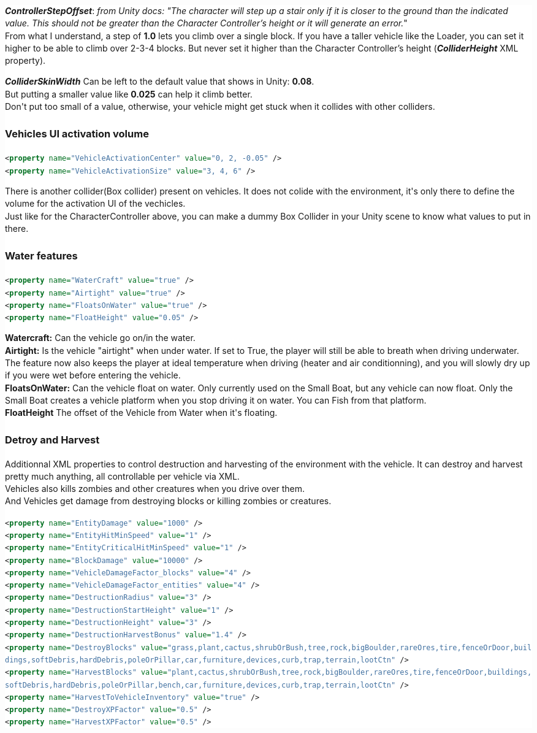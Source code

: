 ***ControllerStepOffset***: *from Unity docs: "The character will step up a stair only if it is closer to the ground than the indicated value. This should not be greater than the Character Controller’s height or it will generate an error.*"  
From what I understand, a step of **1.0** lets you climb over a single block. If you have a taller vehicle like the Loader, you can set it higher to be able to climb over 2-3-4 blocks. But never set it higher than the Character Controller’s height (***ColliderHeight*** XML property).  

***ColliderSkinWidth*** Can be left to the default value that shows in Unity: **0.08**.  
But putting a smaller value like **0.025** can help it climb better.  
Don't put too small of a value, otherwise, your vehicle might get stuck when it collides with other colliders. 

### Vehicles UI activation volume
```XML
<property name="VehicleActivationCenter" value="0, 2, -0.05" />
<property name="VehicleActivationSize" value="3, 4, 6" />
```  
There is another collider(Box collider) present on vehicles. It does not colide with the environment, it's only there to define the volume for the activation UI of the vechicles.  
Just like for the CharacterController above, you can make a dummy Box Collider in your Unity scene to know what values to put in there.  

### Water features  
```XML
<property name="WaterCraft" value="true" />
<property name="Airtight" value="true" />
<property name="FloatsOnWater" value="true" />
<property name="FloatHeight" value="0.05" />
```
**Watercraft:** Can the vehicle go on/in the water.  
**Airtight:** Is the vehicle "airtight" when under water.  If set to True, the player will still be able to breath when driving underwater. The feature now also keeps the player at ideal temperature when driving (heater and air conditionning), and you will slowly dry up if you were wet before entering the vehicle.  
**FloatsOnWater:** Can the vehicle float on water. Only currently used on the Small Boat, but any vehicle can now float. Only the Small Boat creates a vehicle platform when you stop driving it on water. You can Fish from that platform.   
**FloatHeight** The offset of the Vehicle from Water when it's floating.

### Detroy and Harvest
Additionnal XML properties to control destruction and harvesting of the environment with the vehicle. It can destroy and harvest pretty much anything, all controllable per vehicle via XML.  
Vehicles also kills zombies and other creatures when you drive over them.  
And Vehicles get damage from destroying blocks or killing zombies or creatures.   
```XML
<property name="EntityDamage" value="1000" />
<property name="EntityHitMinSpeed" value="1" />
<property name="EntityCriticalHitMinSpeed" value="1" />
<property name="BlockDamage" value="10000" />
<property name="VehicleDamageFactor_blocks" value="4" />
<property name="VehicleDamageFactor_entities" value="4" />
<property name="DestructionRadius" value="3" />
<property name="DestructionStartHeight" value="1" />
<property name="DestructionHeight" value="3" />
<property name="DestructionHarvestBonus" value="1.4" />
<property name="DestroyBlocks" value="grass,plant,cactus,shrubOrBush,tree,rock,bigBoulder,rareOres,tire,fenceOrDoor,buildings,softDebris,hardDebris,poleOrPillar,car,furniture,devices,curb,trap,terrain,lootCtn" />
<property name="HarvestBlocks" value="plant,cactus,shrubOrBush,tree,rock,bigBoulder,rareOres,tire,fenceOrDoor,buildings,softDebris,hardDebris,poleOrPillar,bench,car,furniture,devices,curb,trap,terrain,lootCtn" />
<property name="HarvestToVehicleInventory" value="true" />
<property name="DestroyXPFactor" value="0.5" />
<property name="HarvestXPFactor" value="0.5" />
```